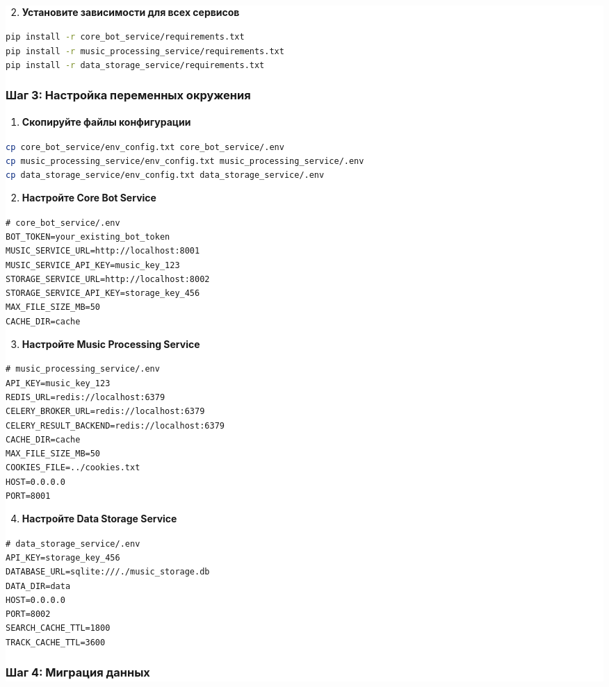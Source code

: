 2. **Установите зависимости для всех сервисов**
```bash
pip install -r core_bot_service/requirements.txt
pip install -r music_processing_service/requirements.txt
pip install -r data_storage_service/requirements.txt
```

### Шаг 3: Настройка переменных окружения

1. **Скопируйте файлы конфигурации**
```bash
cp core_bot_service/env_config.txt core_bot_service/.env
cp music_processing_service/env_config.txt music_processing_service/.env
cp data_storage_service/env_config.txt data_storage_service/.env
```

2. **Настройте Core Bot Service**
```env
# core_bot_service/.env
BOT_TOKEN=your_existing_bot_token
MUSIC_SERVICE_URL=http://localhost:8001
MUSIC_SERVICE_API_KEY=music_key_123
STORAGE_SERVICE_URL=http://localhost:8002
STORAGE_SERVICE_API_KEY=storage_key_456
MAX_FILE_SIZE_MB=50
CACHE_DIR=cache
```

3. **Настройте Music Processing Service**
```env
# music_processing_service/.env
API_KEY=music_key_123
REDIS_URL=redis://localhost:6379
CELERY_BROKER_URL=redis://localhost:6379
CELERY_RESULT_BACKEND=redis://localhost:6379
CACHE_DIR=cache
MAX_FILE_SIZE_MB=50
COOKIES_FILE=../cookies.txt
HOST=0.0.0.0
PORT=8001
```

4. **Настройте Data Storage Service**
```env
# data_storage_service/.env
API_KEY=storage_key_456
DATABASE_URL=sqlite:///./music_storage.db
DATA_DIR=data
HOST=0.0.0.0
PORT=8002
SEARCH_CACHE_TTL=1800
TRACK_CACHE_TTL=3600
```

### Шаг 4: Миграция данных
